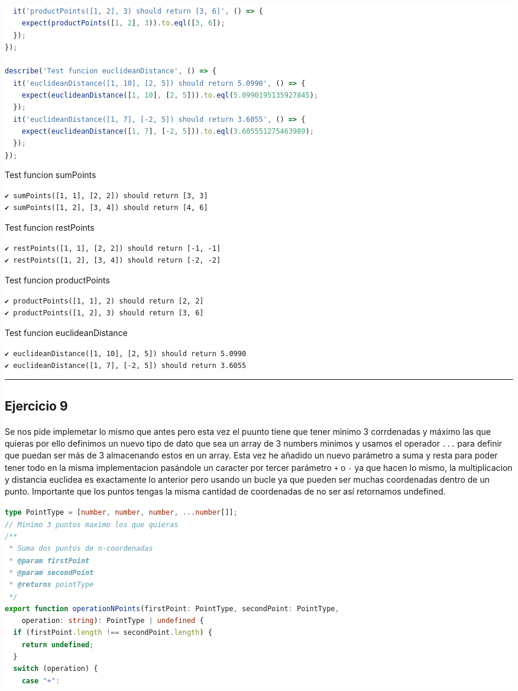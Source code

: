 ```typescript
  it('productPoints([1, 2], 3) should return [3, 6]', () => {
    expect(productPoints([1, 2], 3)).to.eql([3, 6]);
  });
});

describe('Test funcion euclideanDistance', () => {
  it('euclideanDistance([1, 10], [2, 5]) should return 5.0990', () => {
    expect(euclideanDistance([1, 10], [2, 5])).to.eql(5.0990195135927845);
  });
  it('euclideanDistance([1, 7], [-2, 5]) should return 3.6055', () => {
    expect(euclideanDistance([1, 7], [-2, 5])).to.eql(3.605551275463989);
  });
});

```
  Test funcion sumPoints

    ✔ sumPoints([1, 1], [2, 2]) should return [3, 3]
    ✔ sumPoints([1, 2], [3, 4]) should return [4, 6]

  Test funcion restPoints

    ✔ restPoints([1, 1], [2, 2]) should return [-1, -1]
    ✔ restPoints([1, 2], [3, 4]) should return [-2, -2]

  Test funcion productPoints

    ✔ productPoints([1, 1], 2) should return [2, 2]
    ✔ productPoints([1, 2], 3) should return [3, 6]

  Test funcion euclideanDistance

    ✔ euclideanDistance([1, 10], [2, 5]) should return 5.0990
    ✔ euclideanDistance([1, 7], [-2, 5]) should return 3.6055


---

<div id='dv10'/>

## Ejercicio 9

Se nos pide implemetar lo mismo que antes pero esta vez el puunto tiene que tener minimo 3 corrdenadas y máximo las que quieras por ello definimos un nuevo tipo de dato que sea un array de 3 numbers minimos y usamos el operador `...` para definir que puedan ser más de 3 almacenando estos en un array. Esta vez he añadido un nuevo parámetro a suma y resta para poder tener todo en la misma implementacion pasándole un caracter por tercer parámetro `+` o `-` ya que hacen lo mismo, la multiplicacion y distancia euclidea es exactamente lo anterior pero usando un bucle ya que pueden ser muchas coordenadas dentro de un punto.
Importante que los puntos tengas la misma cantidad de coordenadas de no ser así retornamos undefined.

```typescript
type PointType = [number, number, number, ...number[]];
// Minimo 3 puntos maximo los que quieras
/**
 * Suma dos puntos de n-coordenadas
 * @param firstPoint 
 * @param secondPoint 
 * @returns pointType 
 */
export function operationNPoints(firstPoint: PointType, secondPoint: PointType,
    operation: string): PointType | undefined {
  if (firstPoint.length !== secondPoint.length) {
    return undefined;
  }
  switch (operation) {
    case "+":
```